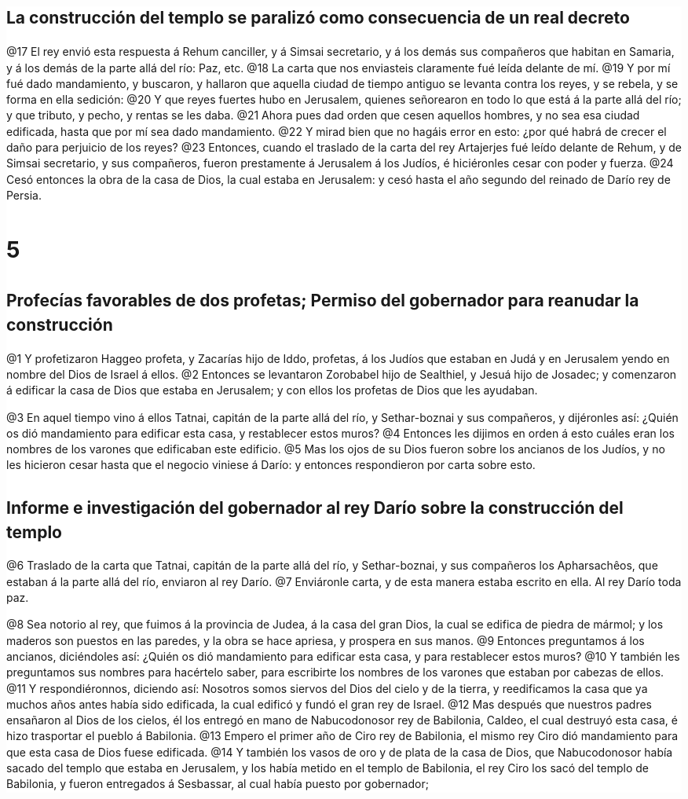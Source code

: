## La construcción del templo se paralizó como consecuencia de un real decreto
@17 El rey envió esta respuesta á Rehum canciller, y á Simsai secretario, y á los demás sus compañeros que habitan en Samaria, y á los demás de la parte allá del río: Paz, etc. 
@18 La carta que nos enviasteis claramente fué leída delante de mí. 
@19 Y por mí fué dado mandamiento, y buscaron, y hallaron que aquella ciudad de tiempo antiguo se levanta contra los reyes, y se rebela, y se forma en ella sedición: 
@20 Y que reyes fuertes hubo en Jerusalem, quienes señorearon en todo lo que está á la parte allá del río; y que tributo, y pecho, y rentas se les daba. 
@21 Ahora pues dad orden que cesen aquellos hombres, y no sea esa ciudad edificada, hasta que por mí sea dado mandamiento. 
@22 Y mirad bien que no hagáis error en esto: ¿por qué habrá de crecer el daño para perjuicio de los reyes? 
@23 Entonces, cuando el traslado de la carta del rey Artajerjes fué leído delante de Rehum, y de Simsai secretario, y sus compañeros, fueron prestamente á Jerusalem á los Judíos, é hiciéronles cesar con poder y fuerza. 
@24 Cesó entonces la obra de la casa de Dios, la cual estaba en Jerusalem: y cesó hasta el año segundo del reinado de Darío rey de Persia. 

# 5 
## Profecías favorables de dos profetas; Permiso del gobernador para reanudar la construcción
@1 Y profetizaron Haggeo profeta, y Zacarías hijo de Iddo, profetas, á los Judíos que estaban en Judá y en Jerusalem yendo en nombre del Dios de Israel á ellos. 
@2 Entonces se levantaron Zorobabel hijo de Sealthiel, y Jesuá hijo de Josadec; y comenzaron á edificar la casa de Dios que estaba en Jerusalem; y con ellos los profetas de Dios que les ayudaban.

@3 En aquel tiempo vino á ellos Tatnai, capitán de la parte allá del río, y Sethar-boznai y sus compañeros, y dijéronles así: ¿Quién os dió mandamiento para edificar esta casa, y restablecer estos muros? 
@4 Entonces les dijimos en orden á esto cuáles eran los nombres de los varones que edificaban este edificio. 
@5 Mas los ojos de su Dios fueron sobre los ancianos de los Judíos, y no les hicieron cesar hasta que el negocio viniese á Darío: y entonces respondieron por carta sobre esto.

## Informe e investigación del gobernador al rey Darío sobre la construcción del templo
@6 Traslado de la carta que Tatnai, capitán de la parte allá del río, y Sethar-boznai, y sus compañeros los Apharsachêos, que estaban á la parte allá del río, enviaron al rey Darío. 
@7 Enviáronle carta, y de esta manera estaba escrito en ella. Al rey Darío toda paz.

@8 Sea notorio al rey, que fuimos á la provincia de Judea, á la casa del gran Dios, la cual se edifica de piedra de mármol; y los maderos son puestos en las paredes, y la obra se hace apriesa, y prospera en sus manos. 
@9 Entonces preguntamos á los ancianos, diciéndoles así: ¿Quién os dió mandamiento para edificar esta casa, y para restablecer estos muros? 
@10 Y también les preguntamos sus nombres para hacértelo saber, para escribirte los nombres de los varones que estaban por cabezas de ellos. 
@11 Y respondiéronnos, diciendo así: Nosotros somos siervos del Dios del cielo y de la tierra, y reedificamos la casa que ya muchos años antes había sido edificada, la cual edificó y fundó el gran rey de Israel. 
@12 Mas después que nuestros padres ensañaron al Dios de los cielos, él los entregó en mano de Nabucodonosor rey de Babilonia, Caldeo, el cual destruyó esta casa, é hizo trasportar el pueblo á Babilonia. 
@13 Empero el primer año de Ciro rey de Babilonia, el mismo rey Ciro dió mandamiento para que esta casa de Dios fuese edificada. 
@14 Y también los vasos de oro y de plata de la casa de Dios, que Nabucodonosor había sacado del templo que estaba en Jerusalem, y los había metido en el templo de Babilonia, el rey Ciro los sacó del templo de Babilonia, y fueron entregados á Sesbassar, al cual había puesto por gobernador; 
